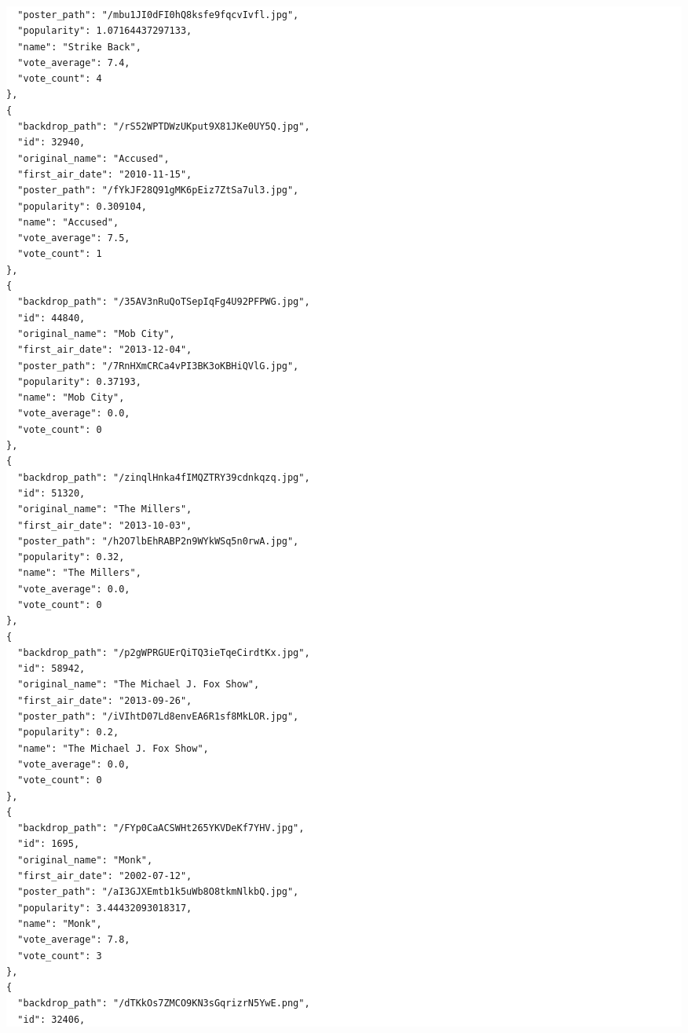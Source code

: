       "poster_path": "/mbu1JI0dFI0hQ8ksfe9fqcvIvfl.jpg",
      "popularity": 1.07164437297133,
      "name": "Strike Back",
      "vote_average": 7.4,
      "vote_count": 4
    },
    {
      "backdrop_path": "/rS52WPTDWzUKput9X81JKe0UY5Q.jpg",
      "id": 32940,
      "original_name": "Accused",
      "first_air_date": "2010-11-15",
      "poster_path": "/fYkJF28Q91gMK6pEiz7ZtSa7ul3.jpg",
      "popularity": 0.309104,
      "name": "Accused",
      "vote_average": 7.5,
      "vote_count": 1
    },
    {
      "backdrop_path": "/35AV3nRuQoTSepIqFg4U92PFPWG.jpg",
      "id": 44840,
      "original_name": "Mob City",
      "first_air_date": "2013-12-04",
      "poster_path": "/7RnHXmCRCa4vPI3BK3oKBHiQVlG.jpg",
      "popularity": 0.37193,
      "name": "Mob City",
      "vote_average": 0.0,
      "vote_count": 0
    },
    {
      "backdrop_path": "/zinqlHnka4fIMQZTRY39cdnkqzq.jpg",
      "id": 51320,
      "original_name": "The Millers",
      "first_air_date": "2013-10-03",
      "poster_path": "/h2O7lbEhRABP2n9WYkWSq5n0rwA.jpg",
      "popularity": 0.32,
      "name": "The Millers",
      "vote_average": 0.0,
      "vote_count": 0
    },
    {
      "backdrop_path": "/p2gWPRGUErQiTQ3ieTqeCirdtKx.jpg",
      "id": 58942,
      "original_name": "The Michael J. Fox Show",
      "first_air_date": "2013-09-26",
      "poster_path": "/iVIhtD07Ld8envEA6R1sf8MkLOR.jpg",
      "popularity": 0.2,
      "name": "The Michael J. Fox Show",
      "vote_average": 0.0,
      "vote_count": 0
    },
    {
      "backdrop_path": "/FYp0CaACSWHt265YKVDeKf7YHV.jpg",
      "id": 1695,
      "original_name": "Monk",
      "first_air_date": "2002-07-12",
      "poster_path": "/aI3GJXEmtb1k5uWb8O8tkmNlkbQ.jpg",
      "popularity": 3.44432093018317,
      "name": "Monk",
      "vote_average": 7.8,
      "vote_count": 3
    },
    {
      "backdrop_path": "/dTKkOs7ZMCO9KN3sGqrizrN5YwE.png",
      "id": 32406,